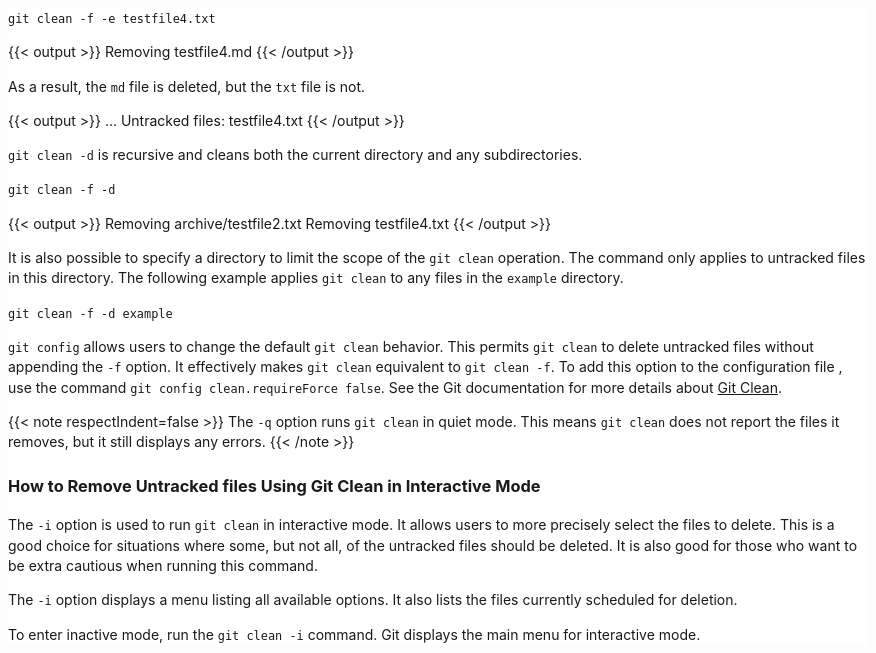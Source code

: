 ```command
git clean -f -e testfile4.txt
```

{{< output >}}
Removing testfile4.md
{{< /output >}}

As a result, the `md` file is deleted, but the `txt` file is not.

{{< output >}}
...
Untracked files:
testfile4.txt
{{< /output >}}

`git clean -d` is recursive and cleans both the current directory and any subdirectories.

```command
git clean -f -d
```

{{< output >}}
Removing archive/testfile2.txt
Removing testfile4.txt
{{< /output >}}

It is also possible to specify a directory to limit the scope of the `git clean` operation. The command only applies to untracked files in this directory. The following example applies `git clean` to any files in the `example` directory.

```command
git clean -f -d example
```

`git config` allows users to change the default `git clean` behavior. This permits `git clean` to delete untracked files without appending the `-f` option. It effectively makes `git clean` equivalent to `git clean -f`. To add this option to the configuration file , use the command `git config clean.requireForce false`. See the Git documentation for more details about [Git Clean](https://git-scm.com/docs/git-clean).

{{< note respectIndent=false >}}
The `-q` option runs `git clean` in quiet mode. This means `git clean` does not report the files it removes, but it still displays any errors.
{{< /note >}}

### How to Remove Untracked files Using Git Clean in Interactive Mode

The `-i` option is used to run `git clean` in interactive mode. It allows users to more precisely select the files to delete. This is a good choice for situations where some, but not all, of the untracked files should be deleted. It is also good for those who want to be extra cautious when running this command.

The `-i` option displays a menu listing all available options. It also lists the files currently scheduled for deletion.

To enter inactive mode, run the `git clean -i` command. Git displays the main menu for interactive mode.
